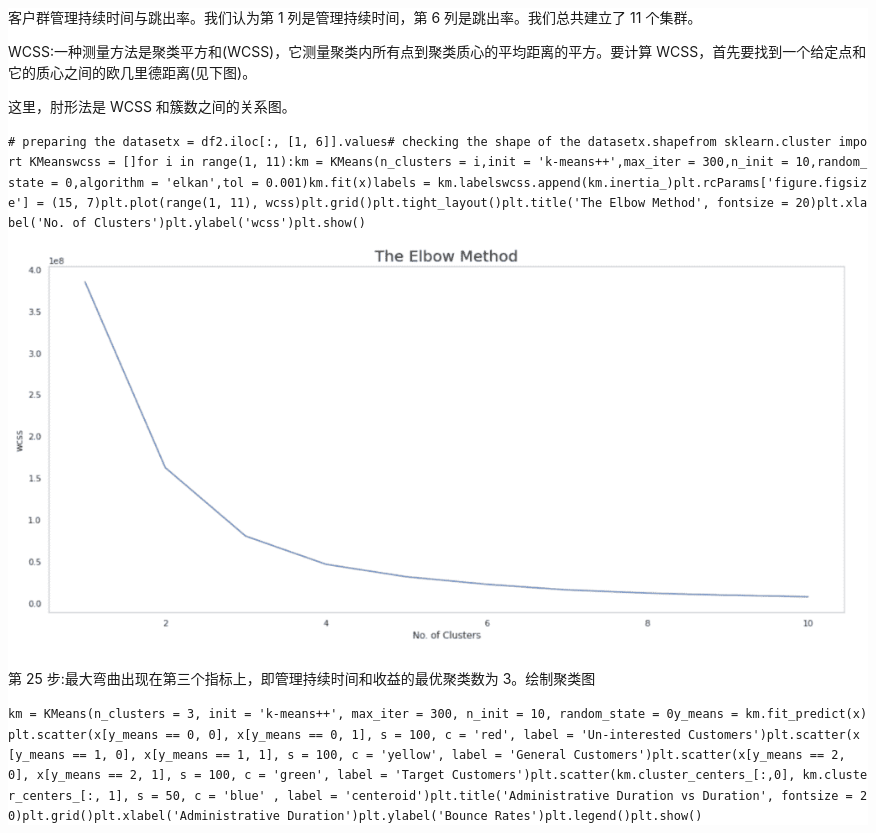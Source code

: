 客户群管理持续时间与跳出率。我们认为第 1 列是管理持续时间，第 6 列是跳出率。我们总共建立了 11 个集群。

WCSS:一种测量方法是聚类平方和(WCSS)，它测量聚类内所有点到聚类质心的平均距离的平方。要计算 WCSS，首先要找到一个给定点和它的质心之间的欧几里德距离(见下图)。

这里，肘形法是 WCSS 和簇数之间的关系图。

```
# preparing the datasetx = df2.iloc[:, [1, 6]].values# checking the shape of the datasetx.shapefrom sklearn.cluster import KMeanswcss = []for i in range(1, 11):km = KMeans(n_clusters = i,init = 'k-means++',max_iter = 300,n_init = 10,random_state = 0,algorithm = 'elkan',tol = 0.001)km.fit(x)labels = km.labelswcss.append(km.inertia_)plt.rcParams['figure.figsize'] = (15, 7)plt.plot(range(1, 11), wcss)plt.grid()plt.tight_layout()plt.title('The Elbow Method', fontsize = 20)plt.xlabel('No. of Clusters')plt.ylabel('wcss')plt.show()
```

![](img/0e8c18cca26f02231630295f5a13cf16.png)

第 25 步:最大弯曲出现在第三个指标上，即管理持续时间和收益的最优聚类数为 3。绘制聚类图

```
km = KMeans(n_clusters = 3, init = 'k-means++', max_iter = 300, n_init = 10, random_state = 0y_means = km.fit_predict(x)plt.scatter(x[y_means == 0, 0], x[y_means == 0, 1], s = 100, c = 'red', label = 'Un-interested Customers')plt.scatter(x[y_means == 1, 0], x[y_means == 1, 1], s = 100, c = 'yellow', label = 'General Customers')plt.scatter(x[y_means == 2, 0], x[y_means == 2, 1], s = 100, c = 'green', label = 'Target Customers')plt.scatter(km.cluster_centers_[:,0], km.cluster_centers_[:, 1], s = 50, c = 'blue' , label = 'centeroid')plt.title('Administrative Duration vs Duration', fontsize = 20)plt.grid()plt.xlabel('Administrative Duration')plt.ylabel('Bounce Rates')plt.legend()plt.show()
```
